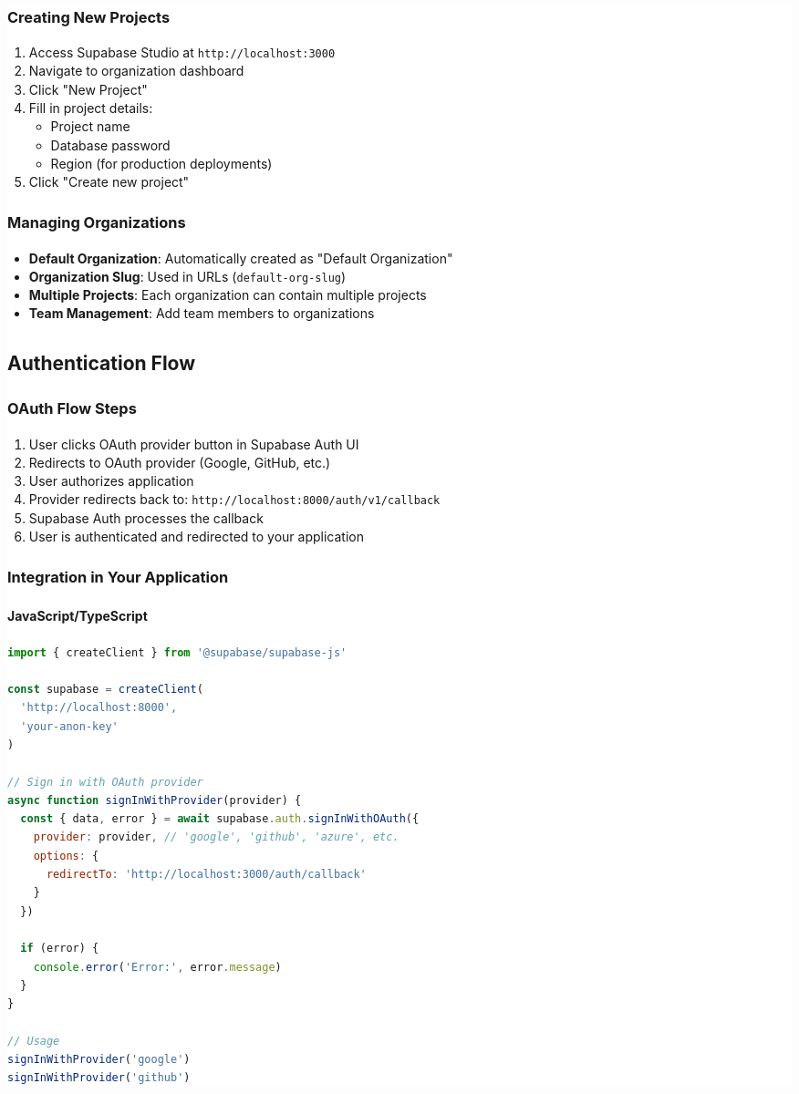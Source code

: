 ### Creating New Projects

1. Access Supabase Studio at `http://localhost:3000`
2. Navigate to organization dashboard
3. Click "New Project"
4. Fill in project details:
   - Project name
   - Database password
   - Region (for production deployments)
5. Click "Create new project"

### Managing Organizations

- **Default Organization**: Automatically created as "Default Organization"
- **Organization Slug**: Used in URLs (`default-org-slug`)
- **Multiple Projects**: Each organization can contain multiple projects
- **Team Management**: Add team members to organizations

## Authentication Flow

### OAuth Flow Steps

1. User clicks OAuth provider button in Supabase Auth UI
2. Redirects to OAuth provider (Google, GitHub, etc.)
3. User authorizes application
4. Provider redirects back to: `http://localhost:8000/auth/v1/callback`
5. Supabase Auth processes the callback
6. User is authenticated and redirected to your application

### Integration in Your Application

#### JavaScript/TypeScript

```javascript
import { createClient } from '@supabase/supabase-js'

const supabase = createClient(
  'http://localhost:8000',
  'your-anon-key'
)

// Sign in with OAuth provider
async function signInWithProvider(provider) {
  const { data, error } = await supabase.auth.signInWithOAuth({
    provider: provider, // 'google', 'github', 'azure', etc.
    options: {
      redirectTo: 'http://localhost:3000/auth/callback'
    }
  })
  
  if (error) {
    console.error('Error:', error.message)
  }
}

// Usage
signInWithProvider('google')
signInWithProvider('github')
```
